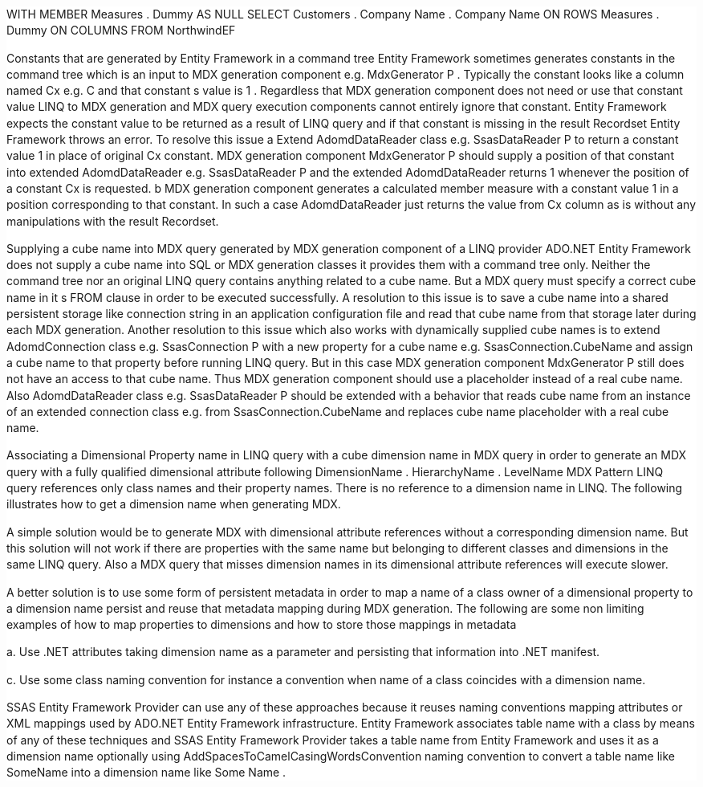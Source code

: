 WITH MEMBER Measures . Dummy AS NULL SELECT Customers . Company Name . Company Name ON ROWS Measures . Dummy ON COLUMNS FROM NorthwindEF 

Constants that are generated by Entity Framework in a command tree Entity Framework sometimes generates constants in the command tree which is an input to MDX generation component e.g. MdxGenerator P . Typically the constant looks like a column named Cx e.g. C and that constant s value is 1 . Regardless that MDX generation component does not need or use that constant value LINQ to MDX generation and MDX query execution components cannot entirely ignore that constant. Entity Framework expects the constant value to be returned as a result of LINQ query and if that constant is missing in the result Recordset Entity Framework throws an error. To resolve this issue a Extend AdomdDataReader class e.g. SsasDataReader P to return a constant value 1 in place of original Cx constant. MDX generation component MdxGenerator P should supply a position of that constant into extended AdomdDataReader e.g. SsasDataReader P and the extended AdomdDataReader returns 1 whenever the position of a constant Cx is requested. b MDX generation component generates a calculated member measure with a constant value 1 in a position corresponding to that constant. In such a case AdomdDataReader just returns the value from Cx column as is without any manipulations with the result Recordset.

Supplying a cube name into MDX query generated by MDX generation component of a LINQ provider ADO.NET Entity Framework does not supply a cube name into SQL or MDX generation classes it provides them with a command tree only. Neither the command tree nor an original LINQ query contains anything related to a cube name. But a MDX query must specify a correct cube name in it s FROM clause in order to be executed successfully. A resolution to this issue is to save a cube name into a shared persistent storage like connection string in an application configuration file and read that cube name from that storage later during each MDX generation. Another resolution to this issue which also works with dynamically supplied cube names is to extend AdomdConnection class e.g. SsasConnection P with a new property for a cube name e.g. SsasConnection.CubeName and assign a cube name to that property before running LINQ query. But in this case MDX generation component MdxGenerator P still does not have an access to that cube name. Thus MDX generation component should use a placeholder instead of a real cube name. Also AdomdDataReader class e.g. SsasDataReader P should be extended with a behavior that reads cube name from an instance of an extended connection class e.g. from SsasConnection.CubeName and replaces cube name placeholder with a real cube name.

Associating a Dimensional Property name in LINQ query with a cube dimension name in MDX query in order to generate an MDX query with a fully qualified dimensional attribute following DimensionName . HierarchyName . LevelName MDX Pattern LINQ query references only class names and their property names. There is no reference to a dimension name in LINQ. The following illustrates how to get a dimension name when generating MDX.

A simple solution would be to generate MDX with dimensional attribute references without a corresponding dimension name. But this solution will not work if there are properties with the same name but belonging to different classes and dimensions in the same LINQ query. Also a MDX query that misses dimension names in its dimensional attribute references will execute slower.

A better solution is to use some form of persistent metadata in order to map a name of a class owner of a dimensional property to a dimension name persist and reuse that metadata mapping during MDX generation. The following are some non limiting examples of how to map properties to dimensions and how to store those mappings in metadata 

a. Use .NET attributes taking dimension name as a parameter and persisting that information into .NET manifest.

c. Use some class naming convention for instance a convention when name of a class coincides with a dimension name.

SSAS Entity Framework Provider can use any of these approaches because it reuses naming conventions mapping attributes or XML mappings used by ADO.NET Entity Framework infrastructure. Entity Framework associates table name with a class by means of any of these techniques and SSAS Entity Framework Provider takes a table name from Entity Framework and uses it as a dimension name optionally using AddSpacesToCamelCasingWordsConvention naming convention to convert a table name like SomeName into a dimension name like Some Name .
